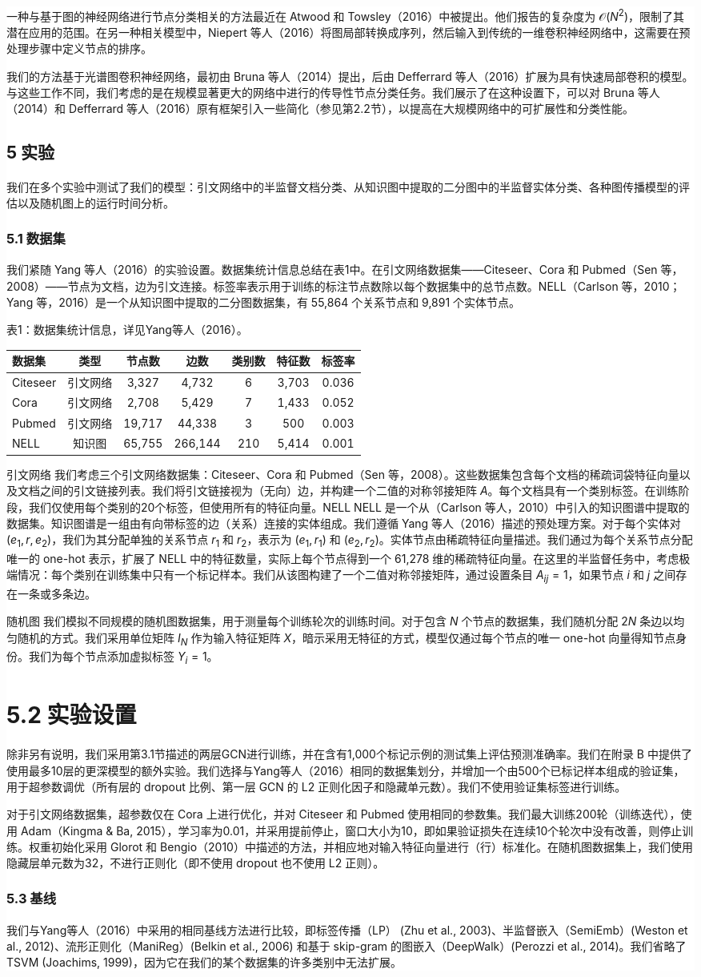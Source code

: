 一种与基于图的神经网络进行节点分类相关的方法最近在 Atwood 和 Towsley（2016）中被提出。他们报告的复杂度为 $\mathcal{O}\left(N^{2}\right)$，限制了其潜在应用的范围。在另一种相关模型中，Niepert 等人（2016）将图局部转换成序列，然后输入到传统的一维卷积神经网络中，这需要在预处理步骤中定义节点的排序。

我们的方法基于光谱图卷积神经网络，最初由 Bruna 等人（2014）提出，后由 Defferrard 等人（2016）扩展为具有快速局部卷积的模型。与这些工作不同，我们考虑的是在规模显著更大的网络中进行的传导性节点分类任务。我们展示了在这种设置下，可以对 Bruna 等人（2014）和 Defferrard 等人（2016）原有框架引入一些简化（参见第2.2节），以提高在大规模网络中的可扩展性和分类性能。

## 5 实验

我们在多个实验中测试了我们的模型：引文网络中的半监督文档分类、从知识图中提取的二分图中的半监督实体分类、各种图传播模型的评估以及随机图上的运行时间分析。

### 5.1 数据集

我们紧随 Yang 等人（2016）的实验设置。数据集统计信息总结在表1中。在引文网络数据集——Citeseer、Cora 和 Pubmed（Sen 等，2008）——节点为文档，边为引文连接。标签率表示用于训练的标注节点数除以每个数据集中的总节点数。NELL（Carlson 等，2010；Yang 等，2016）是一个从知识图中提取的二分图数据集，有 55,864 个关系节点和 9,891 个实体节点。

表1：数据集统计信息，详见Yang等人（2016）。

| 数据集   |   类型   | 节点数 |  边数   | 类别数 | 特征数 | 标签率 |
| :------- | :------: | :----: | :-----: | :----: | :----: | :----: |
| Citeseer | 引文网络 | 3,327  |  4,732  |   6    | 3,703  | 0.036  |
| Cora     | 引文网络 | 2,708  |  5,429  |   7    | 1,433  | 0.052  |
| Pubmed   | 引文网络 | 19,717 | 44,338  |   3    |  500   | 0.003  |
| NELL     |  知识图  | 65,755 | 266,144 |  210   | 5,414  | 0.001  |

引文网络 我们考虑三个引文网络数据集：Citeseer、Cora 和 Pubmed（Sen 等，2008）。这些数据集包含每个文档的稀疏词袋特征向量以及文档之间的引文链接列表。我们将引文链接视为（无向）边，并构建一个二值的对称邻接矩阵 $A$。每个文档具有一个类别标签。在训练阶段，我们仅使用每个类别的20个标签，但使用所有的特征向量。NELL NELL 是一个从（Carlson 等人，2010）中引入的知识图谱中提取的数据集。知识图谱是一组由有向带标签的边（关系）连接的实体组成。我们遵循 Yang 等人（2016）描述的预处理方案。对于每个实体对 $\left(e_{1}, r, e_{2}\right)$，我们为其分配单独的关系节点 $r_{1}$ 和 $r_{2}$，表示为 $\left(e_{1}, r_{1}\right)$ 和 $\left(e_{2}, r_{2}\right)$。实体节点由稀疏特征向量描述。我们通过为每个关系节点分配唯一的 one-hot 表示，扩展了 NELL 中的特征数量，实际上每个节点得到一个 61,278 维的稀疏特征向量。在这里的半监督任务中，考虑极端情况：每个类别在训练集中只有一个标记样本。我们从该图构建了一个二值对称邻接矩阵，通过设置条目 $A_{i j}=1$，如果节点 $i$ 和 $j$ 之间存在一条或多条边。

随机图 我们模拟不同规模的随机图数据集，用于测量每个训练轮次的训练时间。对于包含 $N$ 个节点的数据集，我们随机分配 $2N$ 条边以均匀随机的方式。我们采用单位矩阵 $I_{N}$ 作为输入特征矩阵 $X$，暗示采用无特征的方式，模型仅通过每个节点的唯一 one-hot 向量得知节点身份。我们为每个节点添加虚拟标签 $Y_{i}=1$。

# 5.2 实验设置

除非另有说明，我们采用第3.1节描述的两层GCN进行训练，并在含有1,000个标记示例的测试集上评估预测准确率。我们在附录 B 中提供了使用最多10层的更深模型的额外实验。我们选择与Yang等人（2016）相同的数据集划分，并增加一个由500个已标记样本组成的验证集，用于超参数调优（所有层的 dropout 比例、第一层 GCN 的 L2 正则化因子和隐藏单元数）。我们不使用验证集标签进行训练。

对于引文网络数据集，超参数仅在 Cora 上进行优化，并对 Citeseer 和 Pubmed 使用相同的参数集。我们最大训练200轮（训练迭代），使用 Adam（Kingma & Ba, 2015），学习率为0.01，并采用提前停止，窗口大小为10，即如果验证损失在连续10个轮次中没有改善，则停止训练。权重初始化采用 Glorot 和 Bengio（2010）中描述的方法，并相应地对输入特征向量进行（行）标准化。在随机图数据集上，我们使用隐藏层单元数为32，不进行正则化（即不使用 dropout 也不使用 L2 正则）。

### 5.3 基线

我们与Yang等人（2016）中采用的相同基线方法进行比较，即标签传播（LP） (Zhu et al., 2003)、半监督嵌入（SemiEmb）(Weston et al., 2012)、流形正则化（ManiReg）(Belkin et al., 2006) 和基于 skip-gram 的图嵌入（DeepWalk）(Perozzi et al., 2014)。我们省略了 TSVM (Joachims, 1999)，因为它在我们的某个数据集的许多类别中无法扩展。
